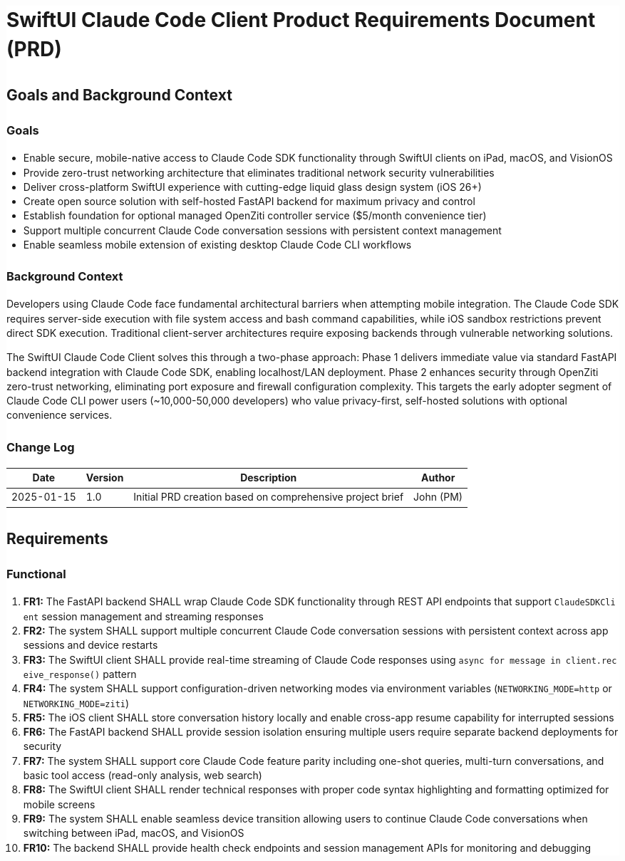 # SwiftUI Claude Code Client Product Requirements Document (PRD)

## Goals and Background Context

### Goals

- Enable secure, mobile-native access to Claude Code SDK functionality through SwiftUI clients on iPad, macOS, and VisionOS
- Provide zero-trust networking architecture that eliminates traditional network security vulnerabilities
- Deliver cross-platform SwiftUI experience with cutting-edge liquid glass design system (iOS 26+)
- Create open source solution with self-hosted FastAPI backend for maximum privacy and control
- Establish foundation for optional managed OpenZiti controller service ($5/month convenience tier)
- Support multiple concurrent Claude Code conversation sessions with persistent context management
- Enable seamless mobile extension of existing desktop Claude Code CLI workflows

### Background Context

Developers using Claude Code face fundamental architectural barriers when attempting mobile integration. The Claude Code SDK requires server-side execution with file system access and bash command capabilities, while iOS sandbox restrictions prevent direct SDK execution. Traditional client-server architectures require exposing backends through vulnerable networking solutions.

The SwiftUI Claude Code Client solves this through a two-phase approach: Phase 1 delivers immediate value via standard FastAPI backend integration with Claude Code SDK, enabling localhost/LAN deployment. Phase 2 enhances security through OpenZiti zero-trust networking, eliminating port exposure and firewall configuration complexity. This targets the early adopter segment of Claude Code CLI power users (~10,000-50,000 developers) who value privacy-first, self-hosted solutions with optional convenience services.

### Change Log

| Date | Version | Description | Author |
|------|---------|-------------|---------|
| 2025-01-15 | 1.0 | Initial PRD creation based on comprehensive project brief | John (PM) |

## Requirements

### Functional

1. **FR1:** The FastAPI backend SHALL wrap Claude Code SDK functionality through REST API endpoints that support `ClaudeSDKClient` session management and streaming responses
2. **FR2:** The system SHALL support multiple concurrent Claude Code conversation sessions with persistent context across app sessions and device restarts
3. **FR3:** The SwiftUI client SHALL provide real-time streaming of Claude Code responses using `async for message in client.receive_response()` pattern
4. **FR4:** The system SHALL support configuration-driven networking modes via environment variables (`NETWORKING_MODE=http` or `NETWORKING_MODE=ziti`)
5. **FR5:** The iOS client SHALL store conversation history locally and enable cross-app resume capability for interrupted sessions
6. **FR6:** The FastAPI backend SHALL provide session isolation ensuring multiple users require separate backend deployments for security
7. **FR7:** The system SHALL support core Claude Code feature parity including one-shot queries, multi-turn conversations, and basic tool access (read-only analysis, web search)
8. **FR8:** The SwiftUI client SHALL render technical responses with proper code syntax highlighting and formatting optimized for mobile screens
9. **FR9:** The system SHALL enable seamless device transition allowing users to continue Claude Code conversations when switching between iPad, macOS, and VisionOS
10. **FR10:** The backend SHALL provide health check endpoints and session management APIs for monitoring and debugging
